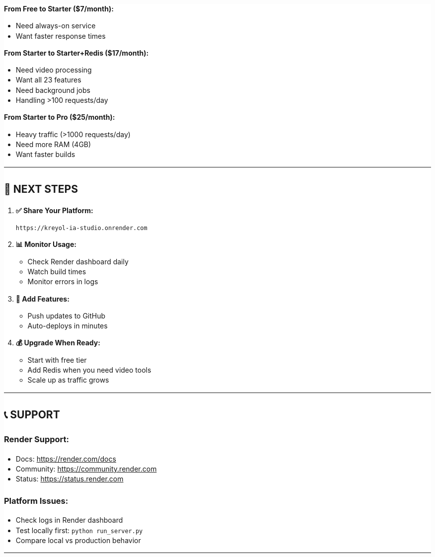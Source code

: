 **From Free to Starter ($7/month):**
- Need always-on service
- Want faster response times

**From Starter to Starter+Redis ($17/month):**
- Need video processing
- Want all 23 features
- Need background jobs
- Handling >100 requests/day

**From Starter to Pro ($25/month):**
- Heavy traffic (>1000 requests/day)
- Need more RAM (4GB)
- Want faster builds

---

## 🎯 NEXT STEPS

1. **✅ Share Your Platform:**
   ```
   https://kreyol-ia-studio.onrender.com
   ```

2. **📊 Monitor Usage:**
   - Check Render dashboard daily
   - Watch build times
   - Monitor errors in logs

3. **🚀 Add Features:**
   - Push updates to GitHub
   - Auto-deploys in minutes

4. **💰 Upgrade When Ready:**
   - Start with free tier
   - Add Redis when you need video tools
   - Scale up as traffic grows

---

## 📞 SUPPORT

### **Render Support:**
- Docs: https://render.com/docs
- Community: https://community.render.com
- Status: https://status.render.com

### **Platform Issues:**
- Check logs in Render dashboard
- Test locally first: `python run_server.py`
- Compare local vs production behavior

---
